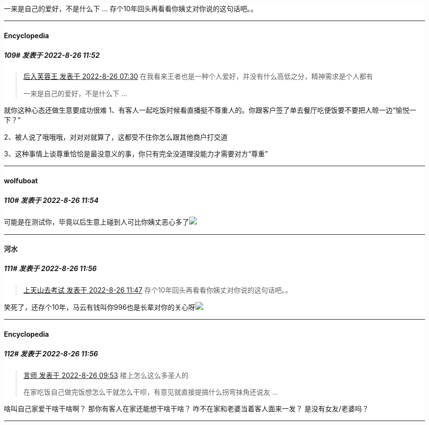 一来是自己的爱好，不是什么下 ...</blockquote>
存个10年回头再看看你姨丈对你说的这句话吧。。

*****

####  Encyclopedia  
##### 109#       发表于 2022-8-26 11:52

<blockquote><a href="httphttps://bbs.saraba1st.com/2b/forum.php?mod=redirect&amp;goto=findpost&amp;pid=57219827&amp;ptid=2088952" target="_blank">后入芙蓉王 发表于 2022-8-26 07:30</a>
在我看来王者也是一种个人爱好，并没有什么高低之分，精神需求是个人都有

一来是自己的爱好，不是什么下 ...</blockquote>
就你这种心态还做生意要成功很难
1、有客人一起吃饭时候看直播挺不尊重人的。你跟客户签了单去餐厅吃便饭要不要把人晾一边“愉悦一下？”

2、被人说了哦哦哦，对对对就算了，这都受不住你怎么跟其他商户打交道

3、这种事情上谈尊重恰恰是最没意义的事，你只有完全没道理没能力才需要对方“尊重”



*****

####  wolfuboat  
##### 110#       发表于 2022-8-26 11:54

可能是在测试你，毕竟以后生意上碰到人可比你姨丈恶心多了<img src="https://static.saraba1st.com/image/smiley/face2017/049.png" referrerpolicy="no-referrer">

*****

####  河水  
##### 111#       发表于 2022-8-26 11:56

<blockquote><a href="httphttps://bbs.saraba1st.com/2b/forum.php?mod=redirect&amp;goto=findpost&amp;pid=57222580&amp;ptid=2088952" target="_blank">上天山去考试 发表于 2022-8-26 11:47</a>
存个10年回头再看看你姨丈对你说的这句话吧。。</blockquote>
笑死了，还存个10年，马云有钱叫你996也是长辈对你的关心呀<img src="https://static.saraba1st.com/image/smiley/face2017/067.png" referrerpolicy="no-referrer">

*****

####  Encyclopedia  
##### 112#       发表于 2022-8-26 11:56

<blockquote><a href="httphttps://bbs.saraba1st.com/2b/forum.php?mod=redirect&amp;goto=findpost&amp;pid=57221104&amp;ptid=2088952" target="_blank">言师 发表于 2022-8-26 09:53</a>
楼上怎么这么多圣人的

在家吃饭自己做完饭想怎么干就怎么干呗，有意见就直接提搞什么拐弯抹角还说友 ...</blockquote>
啥叫自己家爱干啥干啥啊？
那你有客人在家还能想干啥干啥？
咋不在家和老婆当着客人面来一发？
是没有女友/老婆吗？

*****

